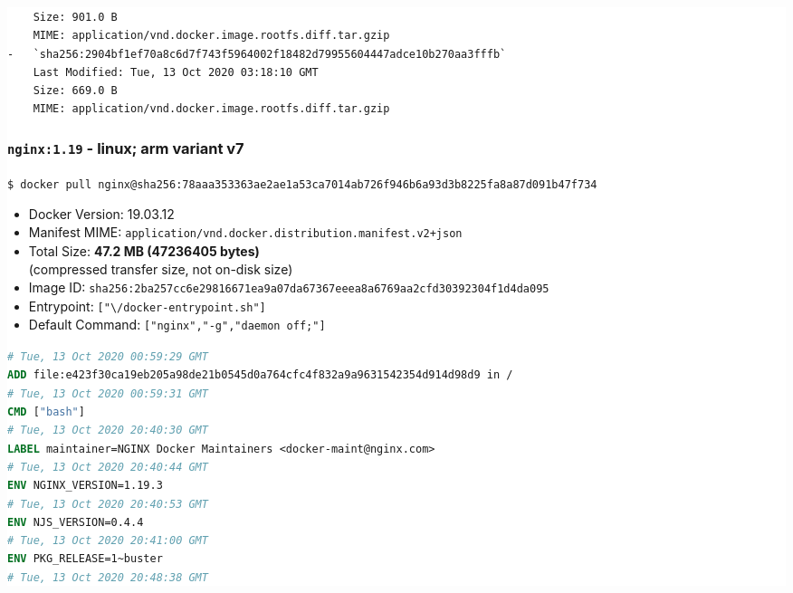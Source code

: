 		Size: 901.0 B  
		MIME: application/vnd.docker.image.rootfs.diff.tar.gzip
	-	`sha256:2904bf1ef70a8c6d7f743f5964002f18482d79955604447adce10b270aa3fffb`  
		Last Modified: Tue, 13 Oct 2020 03:18:10 GMT  
		Size: 669.0 B  
		MIME: application/vnd.docker.image.rootfs.diff.tar.gzip

### `nginx:1.19` - linux; arm variant v7

```console
$ docker pull nginx@sha256:78aaa353363ae2ae1a53ca7014ab726f946b6a93d3b8225fa8a87d091b47f734
```

-	Docker Version: 19.03.12
-	Manifest MIME: `application/vnd.docker.distribution.manifest.v2+json`
-	Total Size: **47.2 MB (47236405 bytes)**  
	(compressed transfer size, not on-disk size)
-	Image ID: `sha256:2ba257cc6e29816671ea9a07da67367eeea8a6769aa2cfd30392304f1d4da095`
-	Entrypoint: `["\/docker-entrypoint.sh"]`
-	Default Command: `["nginx","-g","daemon off;"]`

```dockerfile
# Tue, 13 Oct 2020 00:59:29 GMT
ADD file:e423f30ca19eb205a98de21b0545d0a764cfc4f832a9a9631542354d914d98d9 in / 
# Tue, 13 Oct 2020 00:59:31 GMT
CMD ["bash"]
# Tue, 13 Oct 2020 20:40:30 GMT
LABEL maintainer=NGINX Docker Maintainers <docker-maint@nginx.com>
# Tue, 13 Oct 2020 20:40:44 GMT
ENV NGINX_VERSION=1.19.3
# Tue, 13 Oct 2020 20:40:53 GMT
ENV NJS_VERSION=0.4.4
# Tue, 13 Oct 2020 20:41:00 GMT
ENV PKG_RELEASE=1~buster
# Tue, 13 Oct 2020 20:48:38 GMT
```